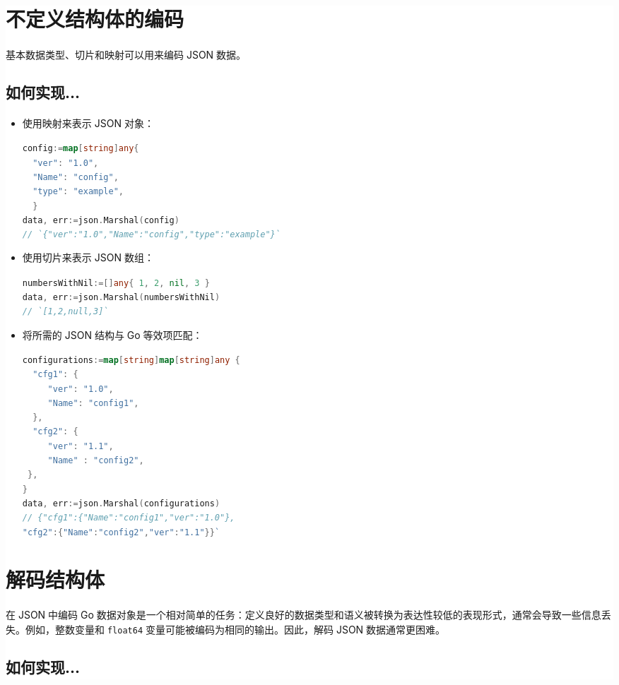 # 不定义结构体的编码

基本数据类型、切片和映射可以用来编码 JSON 数据。

## 如何实现...

+   使用映射来表示 JSON 对象：

    ```go
    config:=map[string]any{
      "ver": "1.0",
      "Name": "config",
      "type": "example",
      }
    data, err:=json.Marshal(config)
    // `{"ver":"1.0","Name":"config","type":"example"}`
    ```

+   使用切片来表示 JSON 数组：

    ```go
    numbersWithNil:=[]any{ 1, 2, nil, 3 }
    data, err:=json.Marshal(numbersWithNil)
    // `[1,2,null,3]`
    ```

+   将所需的 JSON 结构与 Go 等效项匹配：

    ```go
    configurations:=map[string]map[string]any {
      "cfg1": {
         "ver": "1.0",
         "Name": "config1",
      },
      "cfg2": {
         "ver": "1.1",
         "Name" : "config2",
     },
    }
    data, err:=json.Marshal(configurations)
    // {"cfg1":{"Name":"config1","ver":"1.0"},
    "cfg2":{"Name":"config2","ver":"1.1"}}`
    ```

# 解码结构体

在 JSON 中编码 Go 数据对象是一个相对简单的任务：定义良好的数据类型和语义被转换为表达性较低的表现形式，通常会导致一些信息丢失。例如，整数变量和 `float64` 变量可能被编码为相同的输出。因此，解码 JSON 数据通常更困难。

## 如何实现...
